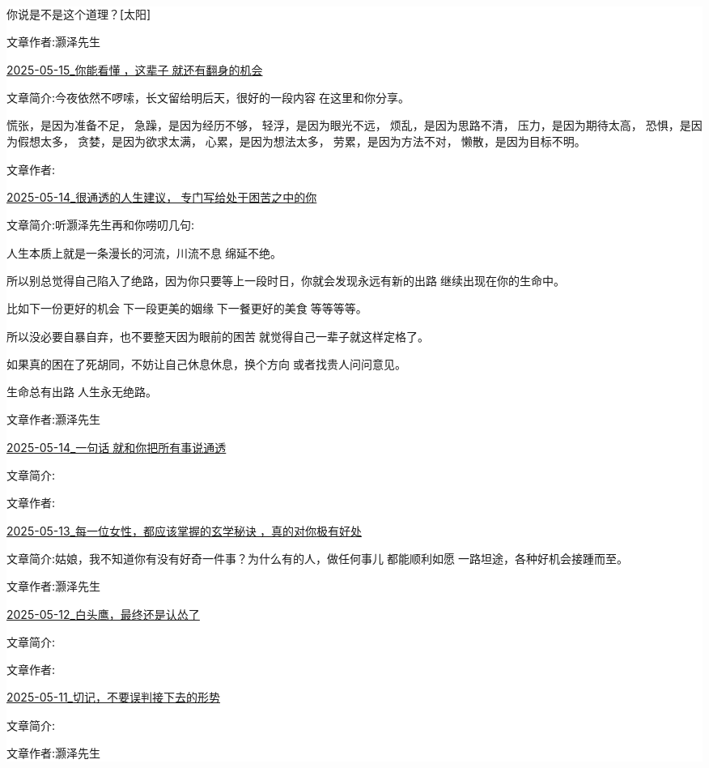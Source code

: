 你说是不是这个道理？[太阳]

文章作者:灏泽先生

[2025-05-15_你能看懂 ，这辈子 就还有翻身的机会](https://mp.weixin.qq.com/s/DaZIuFy0UfC5nGIIcYp9rw)

文章简介:今夜依然不啰嗦，长文留给明后天，很好的一段内容 在这里和你分享。

慌张，是因为准备不足，
急躁，是因为经历不够，
轻浮，是因为眼光不远，
烦乱，是因为思路不清，
压力，是因为期待太高，
恐惧，是因为假想太多，
贪婪，是因为欲求太满，
心累，是因为想法太多，
劳累，是因为方法不对，
懒散，是因为目标不明。

文章作者:

[2025-05-14_很通透的人生建议， 专门写给处于困苦之中的你](https://mp.weixin.qq.com/s/tKZoZ7MPTHH-N8M5sHzQJw)

文章简介:听灏泽先生再和你唠叨几句:

人生本质上就是一条漫长的河流，川流不息 绵延不绝。

所以别总觉得自己陷入了绝路，因为你只要等上一段时日，你就会发现永远有新的出路 继续出现在你的生命中。

比如下一份更好的机会 下一段更美的姻缘 下一餐更好的美食 等等等等。

所以没必要自暴自弃，也不要整天因为眼前的困苦 就觉得自己一辈子就这样定格了。

如果真的困在了死胡同，不妨让自己休息休息，换个方向 或者找贵人问问意见。

生命总有出路 人生永无绝路。

文章作者:灏泽先生

[2025-05-14_一句话 就和你把所有事说通透](https://mp.weixin.qq.com/s/H2tY3Ss8sMTsz0unZnRXNg)

文章简介:

文章作者:

[2025-05-13_每一位女性，都应该掌握的玄学秘诀 ，真的对你极有好处](https://mp.weixin.qq.com/s/fIVUAO6kCLUsfZBmqPfImA)

文章简介:姑娘，我不知道你有没有好奇一件事？为什么有的人，做任何事儿 都能顺利如愿 一路坦途，各种好机会接踵而至。

文章作者:灏泽先生

[2025-05-12_白头鹰，最终还是认怂了](https://mp.weixin.qq.com/s/4c3MHfJ4P51iAeVqqX2lkQ)

文章简介:

文章作者:

[2025-05-11_切记，不要误判接下去的形势](https://mp.weixin.qq.com/s/wHJ2bFIqwk81FwH1vkp9ZQ)

文章简介:

文章作者:灏泽先生
